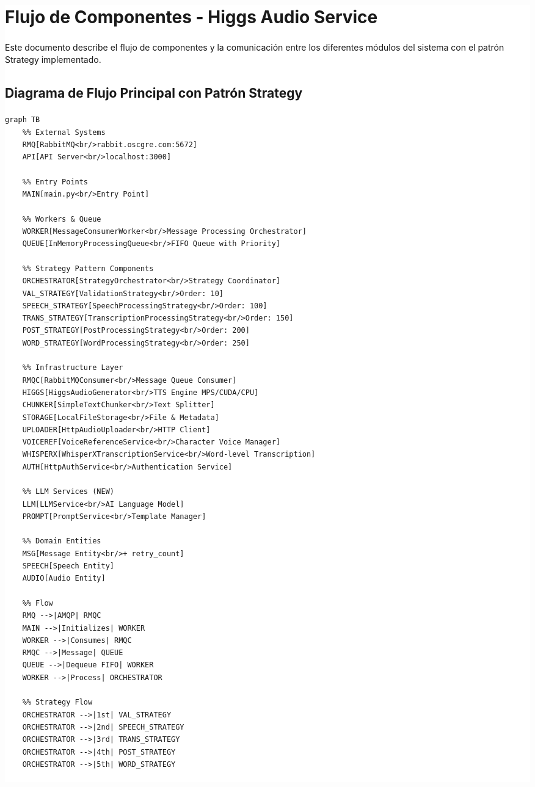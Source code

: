 # Flujo de Componentes - Higgs Audio Service

Este documento describe el flujo de componentes y la comunicación entre los diferentes módulos del sistema con el patrón Strategy implementado.

## Diagrama de Flujo Principal con Patrón Strategy

```mermaid
graph TB
    %% External Systems
    RMQ[RabbitMQ<br/>rabbit.oscgre.com:5672]
    API[API Server<br/>localhost:3000]
    
    %% Entry Points
    MAIN[main.py<br/>Entry Point]
    
    %% Workers & Queue
    WORKER[MessageConsumerWorker<br/>Message Processing Orchestrator]
    QUEUE[InMemoryProcessingQueue<br/>FIFO Queue with Priority]
    
    %% Strategy Pattern Components
    ORCHESTRATOR[StrategyOrchestrator<br/>Strategy Coordinator]
    VAL_STRATEGY[ValidationStrategy<br/>Order: 10]
    SPEECH_STRATEGY[SpeechProcessingStrategy<br/>Order: 100]
    TRANS_STRATEGY[TranscriptionProcessingStrategy<br/>Order: 150]
    POST_STRATEGY[PostProcessingStrategy<br/>Order: 200]
    WORD_STRATEGY[WordProcessingStrategy<br/>Order: 250]
    
    %% Infrastructure Layer
    RMQC[RabbitMQConsumer<br/>Message Queue Consumer]
    HIGGS[HiggsAudioGenerator<br/>TTS Engine MPS/CUDA/CPU]
    CHUNKER[SimpleTextChunker<br/>Text Splitter]
    STORAGE[LocalFileStorage<br/>File & Metadata]
    UPLOADER[HttpAudioUploader<br/>HTTP Client]
    VOICEREF[VoiceReferenceService<br/>Character Voice Manager]
    WHISPERX[WhisperXTranscriptionService<br/>Word-level Transcription]
    AUTH[HttpAuthService<br/>Authentication Service]
    
    %% LLM Services (NEW)
    LLM[LLMService<br/>AI Language Model]
    PROMPT[PromptService<br/>Template Manager]
    
    %% Domain Entities
    MSG[Message Entity<br/>+ retry_count]
    SPEECH[Speech Entity]
    AUDIO[Audio Entity]
    
    %% Flow
    RMQ -->|AMQP| RMQC
    MAIN -->|Initializes| WORKER
    WORKER -->|Consumes| RMQC
    RMQC -->|Message| QUEUE
    QUEUE -->|Dequeue FIFO| WORKER
    WORKER -->|Process| ORCHESTRATOR
    
    %% Strategy Flow
    ORCHESTRATOR -->|1st| VAL_STRATEGY
    ORCHESTRATOR -->|2nd| SPEECH_STRATEGY
    ORCHESTRATOR -->|3rd| TRANS_STRATEGY
    ORCHESTRATOR -->|4th| POST_STRATEGY
    ORCHESTRATOR -->|5th| WORD_STRATEGY
    
```